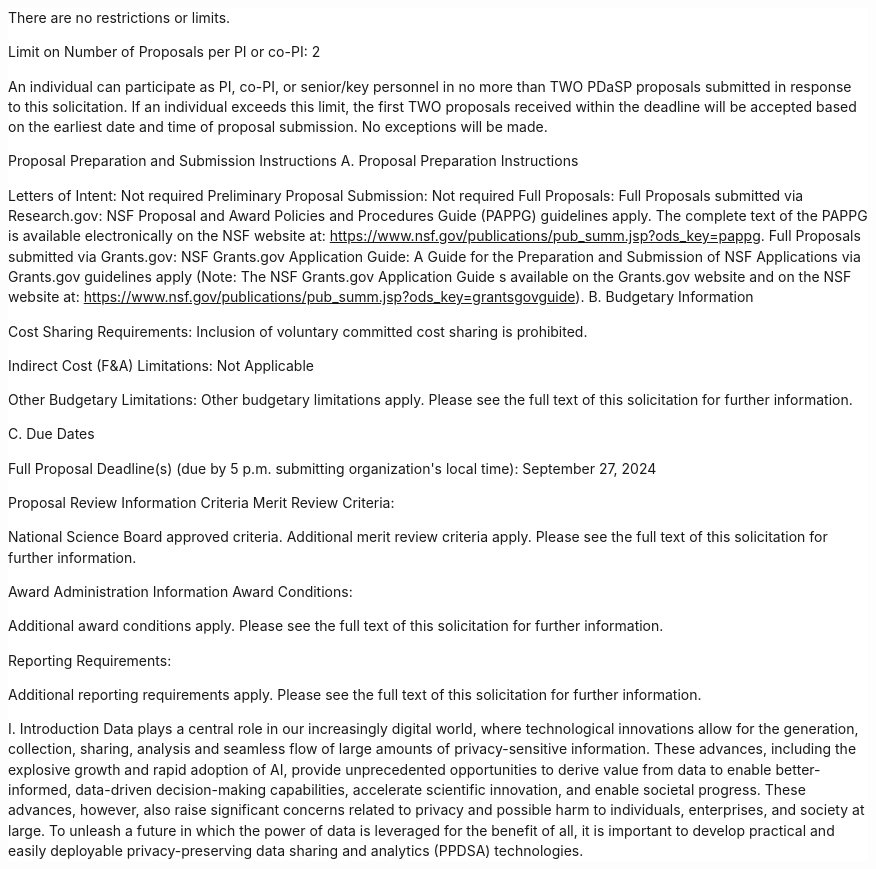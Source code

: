 There are no restrictions or limits.

Limit on Number of Proposals per PI or co-PI: 2

An individual can participate as PI, co-PI, or senior/key personnel in no more than TWO PDaSP proposals submitted in response to this solicitation. If an individual exceeds this limit, the first TWO proposals received within the deadline will be accepted based on the earliest date and time of proposal submission. No exceptions will be made.

Proposal Preparation and Submission Instructions
A. Proposal Preparation Instructions

Letters of Intent: Not required
Preliminary Proposal Submission: Not required
Full Proposals:
Full Proposals submitted via Research.gov: NSF Proposal and Award Policies and Procedures Guide (PAPPG) guidelines apply. The complete text of the PAPPG is available electronically on the NSF website at: https://www.nsf.gov/publications/pub_summ.jsp?ods_key=pappg.
Full Proposals submitted via Grants.gov: NSF Grants.gov Application Guide: A Guide for the Preparation and Submission of NSF Applications via Grants.gov guidelines apply (Note: The NSF Grants.gov Application Guide s available on the Grants.gov website and on the NSF website at: https://www.nsf.gov/publications/pub_summ.jsp?ods_key=grantsgovguide).
B. Budgetary Information

Cost Sharing Requirements:
Inclusion of voluntary committed cost sharing is prohibited.

Indirect Cost (F&A) Limitations:
Not Applicable

Other Budgetary Limitations:
Other budgetary limitations apply. Please see the full text of this solicitation for further information.

C. Due Dates

Full Proposal Deadline(s) (due by 5 p.m. submitting organization's local time):
     September 27, 2024

Proposal Review Information Criteria
Merit Review Criteria:

National Science Board approved criteria. Additional merit review criteria apply. Please see the full text of this solicitation for further information.

Award Administration Information
Award Conditions:

Additional award conditions apply. Please see the full text of this solicitation for further information.

Reporting Requirements:

Additional reporting requirements apply. Please see the full text of this solicitation for further information.

I. Introduction
Data plays a central role in our increasingly digital world, where technological innovations allow for the generation, collection, sharing, analysis and seamless flow of large amounts of privacy-sensitive information. These advances, including the explosive growth and rapid adoption of AI, provide unprecedented opportunities to derive value from data to enable better-informed, data-driven decision-making capabilities, accelerate scientific innovation, and enable societal progress. These advances, however, also raise significant concerns related to privacy and possible harm to individuals, enterprises, and society at large. To unleash a future in which the power of data is leveraged for the benefit of all, it is important to develop practical and easily deployable privacy-preserving data sharing and analytics (PPDSA) technologies.
